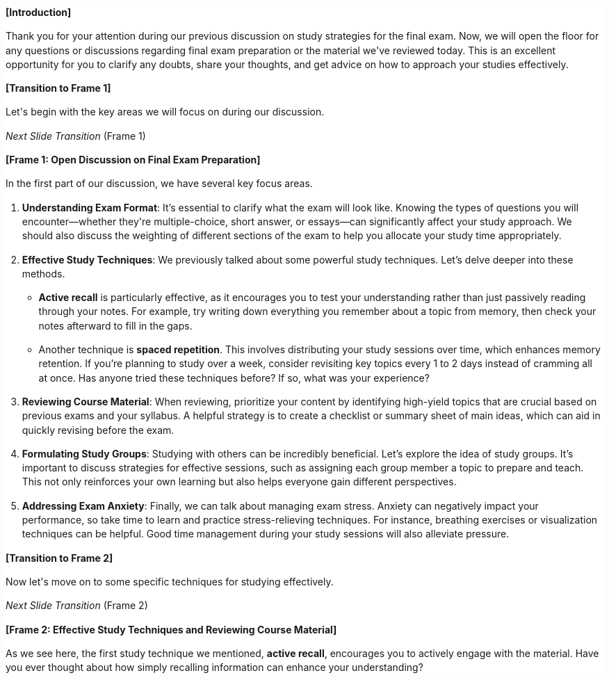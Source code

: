 **[Introduction]**

Thank you for your attention during our previous discussion on study strategies for the final exam. Now, we will open the floor for any questions or discussions regarding final exam preparation or the material we've reviewed today. This is an excellent opportunity for you to clarify any doubts, share your thoughts, and get advice on how to approach your studies effectively.

**[Transition to Frame 1]**

Let's begin with the key areas we will focus on during our discussion. 

*Next Slide Transition* (Frame 1)

**[Frame 1: Open Discussion on Final Exam Preparation]**

In the first part of our discussion, we have several key focus areas. 

1. **Understanding Exam Format**: It’s essential to clarify what the exam will look like. Knowing the types of questions you will encounter—whether they're multiple-choice, short answer, or essays—can significantly affect your study approach. We should also discuss the weighting of different sections of the exam to help you allocate your study time appropriately.

2. **Effective Study Techniques**: We previously talked about some powerful study techniques. Let’s delve deeper into these methods. 

    - **Active recall** is particularly effective, as it encourages you to test your understanding rather than just passively reading through your notes. For example, try writing down everything you remember about a topic from memory, then check your notes afterward to fill in the gaps.

    - Another technique is **spaced repetition**. This involves distributing your study sessions over time, which enhances memory retention. If you’re planning to study over a week, consider revisiting key topics every 1 to 2 days instead of cramming all at once. Has anyone tried these techniques before? If so, what was your experience?

3. **Reviewing Course Material**: When reviewing, prioritize your content by identifying high-yield topics that are crucial based on previous exams and your syllabus. A helpful strategy is to create a checklist or summary sheet of main ideas, which can aid in quickly revising before the exam.

4. **Formulating Study Groups**: Studying with others can be incredibly beneficial. Let’s explore the idea of study groups. It’s important to discuss strategies for effective sessions, such as assigning each group member a topic to prepare and teach. This not only reinforces your own learning but also helps everyone gain different perspectives.

5. **Addressing Exam Anxiety**: Finally, we can talk about managing exam stress. Anxiety can negatively impact your performance, so take time to learn and practice stress-relieving techniques. For instance, breathing exercises or visualization techniques can be helpful. Good time management during your study sessions will also alleviate pressure.

**[Transition to Frame 2]**

Now let's move on to some specific techniques for studying effectively.

*Next Slide Transition* (Frame 2)

**[Frame 2: Effective Study Techniques and Reviewing Course Material]**

As we see here, the first study technique we mentioned, **active recall**, encourages you to actively engage with the material. Have you ever thought about how simply recalling information can enhance your understanding? 
